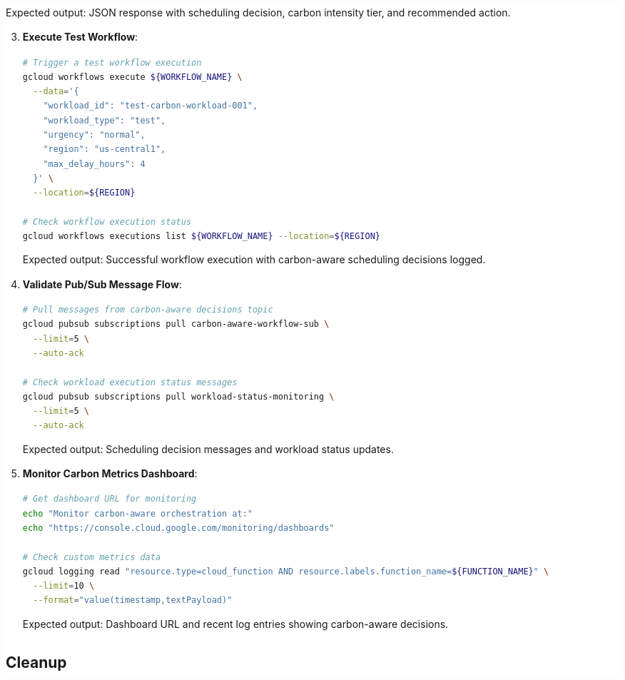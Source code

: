    Expected output: JSON response with scheduling decision, carbon intensity tier, and recommended action.

3. **Execute Test Workflow**:

   ```bash
   # Trigger a test workflow execution
   gcloud workflows execute ${WORKFLOW_NAME} \
     --data='{
       "workload_id": "test-carbon-workload-001",
       "workload_type": "test",
       "urgency": "normal",
       "region": "us-central1",
       "max_delay_hours": 4
     }' \
     --location=${REGION}
   
   # Check workflow execution status
   gcloud workflows executions list ${WORKFLOW_NAME} --location=${REGION}
   ```

   Expected output: Successful workflow execution with carbon-aware scheduling decisions logged.

4. **Validate Pub/Sub Message Flow**:

   ```bash
   # Pull messages from carbon-aware decisions topic
   gcloud pubsub subscriptions pull carbon-aware-workflow-sub \
     --limit=5 \
     --auto-ack
   
   # Check workload execution status messages
   gcloud pubsub subscriptions pull workload-status-monitoring \
     --limit=5 \
     --auto-ack
   ```

   Expected output: Scheduling decision messages and workload status updates.

5. **Monitor Carbon Metrics Dashboard**:

   ```bash
   # Get dashboard URL for monitoring
   echo "Monitor carbon-aware orchestration at:"
   echo "https://console.cloud.google.com/monitoring/dashboards"
   
   # Check custom metrics data
   gcloud logging read "resource.type=cloud_function AND resource.labels.function_name=${FUNCTION_NAME}" \
     --limit=10 \
     --format="value(timestamp,textPayload)"
   ```

   Expected output: Dashboard URL and recent log entries showing carbon-aware decisions.

## Cleanup
